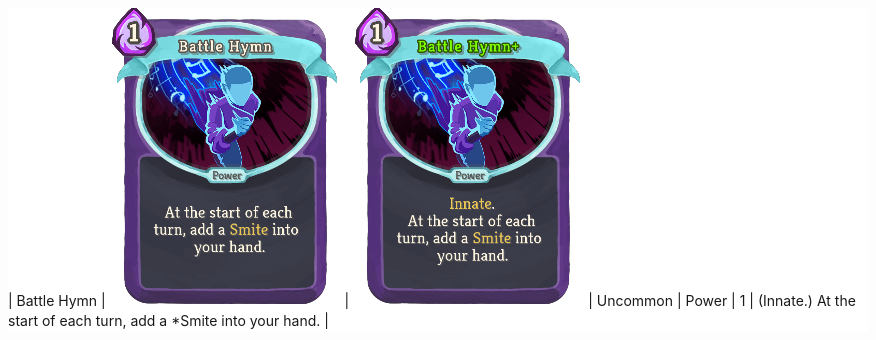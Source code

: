 | Battle Hymn | ![](../../slay-the-spire/small-card-images/BattleHymn.png) | ![](../../slay-the-spire/small-card-images/BattleHymnPlus.png) | Uncommon | Power | 1 | (Innate.)  At the start of each turn, add a *Smite into your hand. |